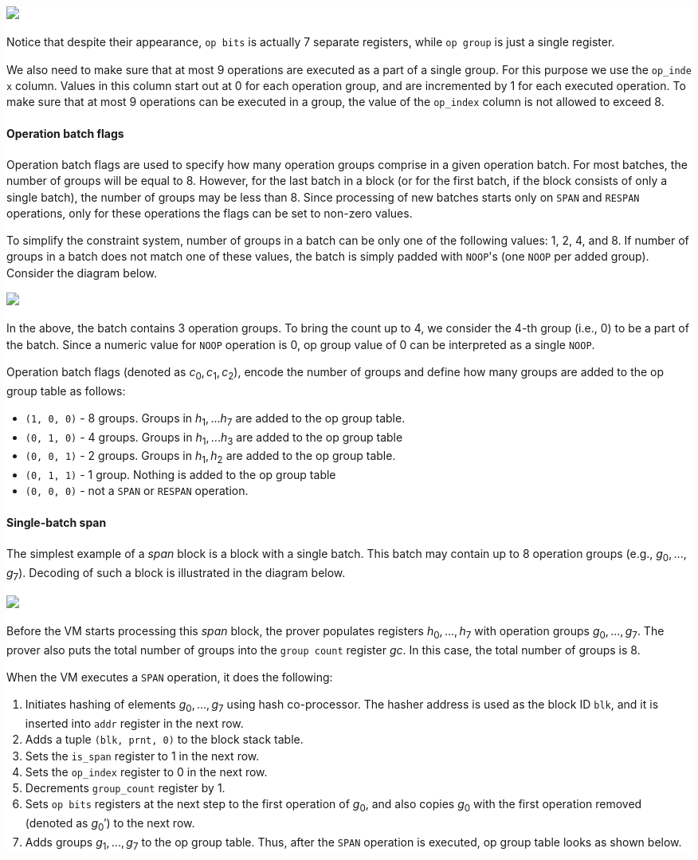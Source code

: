 ![](https://hackmd.io/_uploads/B1FODDTO9.png)

Notice that despite their appearance, `op bits` is actually $7$ separate registers, while `op group` is just a single register.

We also need to make sure that at most $9$ operations are executed as a part of a single group. For this purpose we use the `op_index` column. Values in this column start out at $0$ for each operation group, and are incremented by $1$ for each executed operation. To make sure that at most $9$ operations can be executed in a group, the value of the `op_index` column is not allowed to exceed $8$.

#### Operation batch flags
Operation batch flags are used to specify how many operation groups comprise in a given operation batch. For most batches, the number of groups will be equal to $8$. However, for the last batch in a block (or for the first batch, if the block consists of only a single batch), the number of groups may be less than $8$. Since processing of new batches starts only on `SPAN` and `RESPAN` operations, only for these operations the flags can be set to non-zero values.

To simplify the constraint system, number of groups in a batch can be only one of the following values: $1$, $2$, $4$, and $8$. If number of groups in a batch does not match one of these values, the batch is simply padded with `NOOP`'s (one `NOOP` per added group). Consider the diagram below.

![](https://hackmd.io/_uploads/HJV1VFpOq.png)

In the above, the batch contains $3$ operation groups. To bring the count up to $4$, we consider the $4$-th group (i.e., $0$) to be a part of the batch. Since a numeric value for `NOOP` operation is $0$, op group value of $0$ can be interpreted as a single `NOOP`.

Operation batch flags (denoted as $c_0, c_1, c_2$), encode the number of groups and define how many groups are added to the op group table as follows:
* `(1, 0, 0)` - $8$ groups. Groups in $h_1, ... h_7$ are added to the op group table.
* `(0, 1, 0)` - $4$ groups. Groups in $h_1, ... h_3$ are added to the op group table
* `(0, 0, 1)` - $2$ groups. Groups in $h_1, h_2$ are added to the op group table.
* `(0, 1, 1)` - $1$ group. Nothing is added to the op group table
* `(0, 0, 0)` - not a `SPAN` or `RESPAN` operation.

#### Single-batch span
The simplest example of a *span* block is a block with a single batch. This batch may contain up to $8$ operation groups (e.g., $g_0, ..., g_7$). Decoding of such a block is illustrated in the diagram below.

![](https://hackmd.io/_uploads/ByaP_s6_q.png)

Before the VM starts processing this *span* block, the prover populates registers $h_0, ..., h_7$ with operation groups $g_0, ..., g_7$. The prover also puts the total number of groups into the `group count` register $gc$. In this case, the total number of groups is $8$.

When the VM executes a `SPAN` operation, it does the following:
1. Initiates hashing of elements $g_0, ..., g_7$ using hash co-processor. The hasher address is used as the block ID `blk`, and it is inserted into `addr` register in the next row.
2. Adds a tuple ``(blk, prnt, 0)`` to the block stack table.
3. Sets the `is_span` register to $1$ in the next row.
4. Sets the `op_index` register to $0$ in the next row.
5. Decrements `group_count` register by $1$.
6. Sets `op bits` registers at the next step to the first operation of $g_0$, and also copies $g_0$ with the first operation removed (denoted as $g_0'$) to the next row.
7. Adds groups $g_1, ..., g_7$ to the op group table. Thus, after the `SPAN` operation is executed, op group table looks as shown below. 
